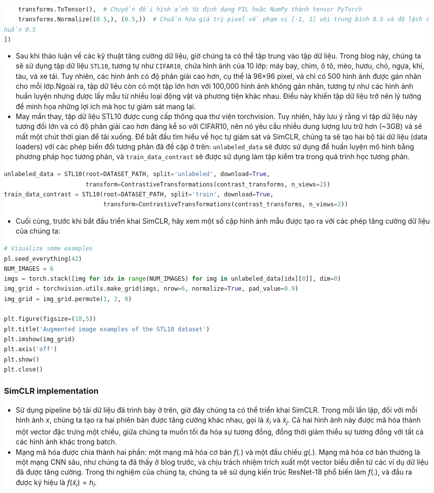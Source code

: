 ```python
    transforms.ToTensor(),  # Chuyển đổi hình ảnh từ định dạng PIL hoặc NumPy thành tensor PyTorch
    transforms.Normalize((0.5,), (0.5,))  # Chuẩn hóa giá trị pixel về phạm vi [-1, 1] với trung bình 0.5 và độ lệch chuẩn 0.5
])

```


- Sau khi thảo luận về các kỹ thuật tăng cường dữ liệu, giờ chúng ta có thể tập trung vào tập dữ liệu. Trong blog này, chúng ta sẽ sử dụng tập dữ liệu `STL10`, tương tự như `CIFAR10`, chứa hình ảnh của 10 lớp: máy bay, chim, ô tô, mèo, hươu, chó, ngựa, khỉ, tàu, và xe tải. Tuy nhiên, các hình ảnh có độ phân giải cao hơn, cụ thể là 96×96 pixel, và chỉ có 500 hình ảnh được gán nhãn cho mỗi lớp.Ngoài ra, tập dữ liệu còn có một tập lớn hơn với 100,000 hình ảnh không gán nhãn, tương tự như các hình ảnh huấn luyện nhưng được lấy mẫu từ nhiều loại động vật và phương tiện khác nhau. Điều này khiến tập dữ liệu trở nên lý tưởng để minh họa những lợi ích mà học tự giám sát mang lại.
- May mắn thay, tập dữ liệu STL10 được cung cấp thông qua thư viện torchvision. Tuy nhiên, hãy lưu ý rằng vì tập dữ liệu này tương đối lớn và có độ phân giải cao hơn đáng kể so với CIFAR10, nên nó yêu cầu nhiều dung lượng lưu trữ hơn (~3GB) và sẽ mất một chút thời gian để tải xuống. Để bắt đầu tìm hiểu về học tự giám sát và SimCLR, chúng ta sẽ tạo hai bộ tải dữ liệu (data loaders) với các phép biến đổi tương phản đã đề cập ở trên: `unlabeled_data` sẽ được sử dụng để huấn luyện mô hình bằng phương pháp học tương phản, và `train_data_contrast` sẽ được sử dụng làm tập kiểm tra trong quá trình học tương phản.

```python
unlabeled_data = STL10(root=DATASET_PATH, split='unlabeled', download=True, 
                       transform=ContrastiveTransformations(contrast_transforms, n_views=2))
train_data_contrast = STL10(root=DATASET_PATH, split='train', download=True, 
                            transform=ContrastiveTransformations(contrast_transforms, n_views=2))
```


- Cuối cùng, trước khi bắt đầu triển khai SimCLR, hãy xem một số cặp hình ảnh mẫu được tạo ra với các phép tăng cường dữ liệu của chúng ta:

```python
# Visualize some examples
pl.seed_everything(42)
NUM_IMAGES = 6
imgs = torch.stack([img for idx in range(NUM_IMAGES) for img in unlabeled_data[idx][0]], dim=0)
img_grid = torchvision.utils.make_grid(imgs, nrow=6, normalize=True, pad_value=0.9)
img_grid = img_grid.permute(1, 2, 0)

plt.figure(figsize=(10,5))
plt.title('Augmented image examples of the STL10 dataset')
plt.imshow(img_grid)
plt.axis('off')
plt.show()
plt.close()
```

### SimCLR implementation

- Sử dụng pipeline bộ tải dữ liệu đã trình bày ở trên, giờ đây chúng ta có thể triển khai SimCLR. Trong mỗi lần lặp, đối với mỗi hình ảnh $x$, chúng ta tạo ra hai phiên bản được tăng cường khác nhau, gọi là $\tilde{x}_i$ và $\tilde{x}_j$. Cả hai hình ảnh này được mã hóa thành một vector đặc trưng một chiều, giữa chúng ta muốn tối đa hóa sự tương đồng, đồng thời giảm thiểu sự tương đồng với tất cả các hình ảnh khác trong batch.
- Mạng mã hóa được chia thành hai phần: một mạng mã hóa cơ bản $f(.)$ và một đầu chiếu $g(.)$. Mạng mã hóa cơ bản thường là một mạng CNN sâu, như chúng ta đã thấy ở blog trước, và chịu trách nhiệm trích xuất một vector biểu diễn từ các ví dụ dữ liệu đã được tăng cường. Trong thí nghiệm của chúng ta, chúng ta sẽ sử dụng kiến trúc ResNet-18 phổ biến làm $f(.)$, và đầu ra được ký hiệu là $f(\tilde{x}_i) = h_i$.